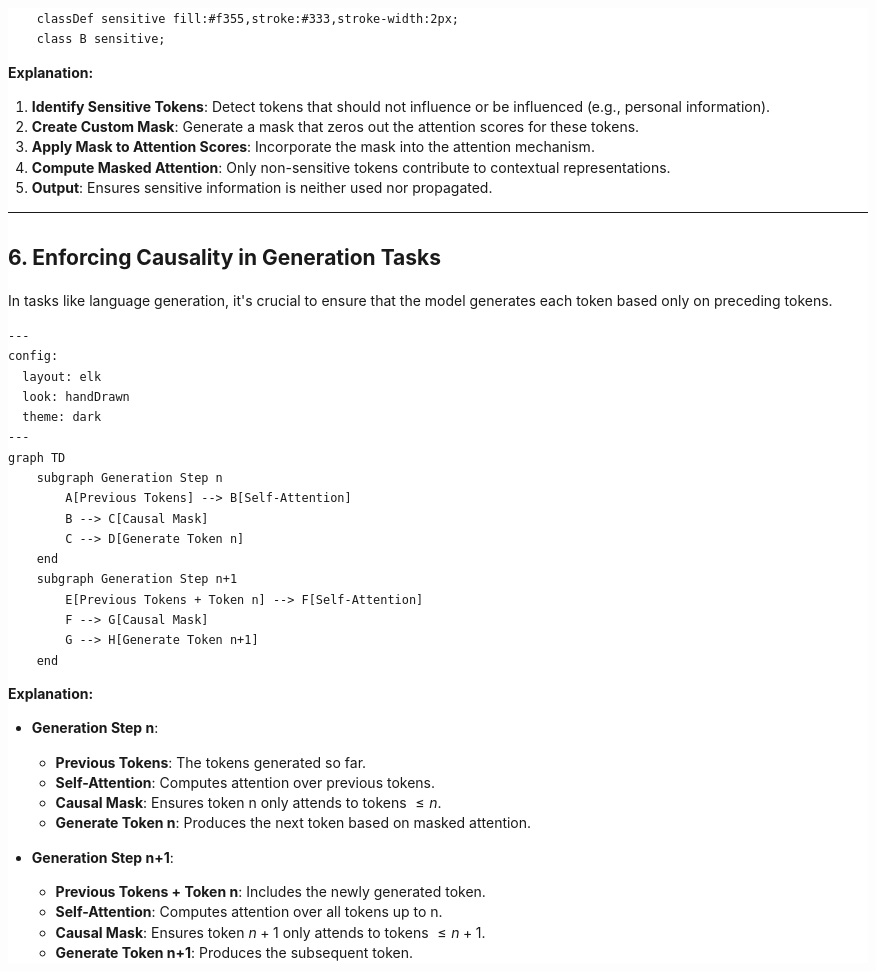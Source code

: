 ```mermaid
    classDef sensitive fill:#f355,stroke:#333,stroke-width:2px;
    class B sensitive;
```

**Explanation:**
1. **Identify Sensitive Tokens**: Detect tokens that should not influence or be influenced (e.g., personal information).
2. **Create Custom Mask**: Generate a mask that zeros out the attention scores for these tokens.
3. **Apply Mask to Attention Scores**: Incorporate the mask into the attention mechanism.
4. **Compute Masked Attention**: Only non-sensitive tokens contribute to contextual representations.
5. **Output**: Ensures sensitive information is neither used nor propagated.

---

## 6. Enforcing Causality in Generation Tasks

In tasks like language generation, it's crucial to ensure that the model generates each token based only on preceding tokens.

```mermaid
---
config:
  layout: elk
  look: handDrawn
  theme: dark
---
graph TD
    subgraph Generation Step n
        A[Previous Tokens] --> B[Self-Attention]
        B --> C[Causal Mask]
        C --> D[Generate Token n]
    end
    subgraph Generation Step n+1
        E[Previous Tokens + Token n] --> F[Self-Attention]
        F --> G[Causal Mask]
        G --> H[Generate Token n+1]
    end
```

**Explanation:**
- **Generation Step n**:
  - **Previous Tokens**: The tokens generated so far.
  - **Self-Attention**: Computes attention over previous tokens.
  - **Causal Mask**: Ensures token n only attends to tokens $\leq n$.
  - **Generate Token n**: Produces the next token based on masked attention.
  
- **Generation Step n+1**:
  - **Previous Tokens + Token n**: Includes the newly generated token.
  - **Self-Attention**: Computes attention over all tokens up to n.
  - **Causal Mask**: Ensures token $n+1$ only attends to tokens $\leq n+1$.
  - **Generate Token n+1**: Produces the subsequent token.
